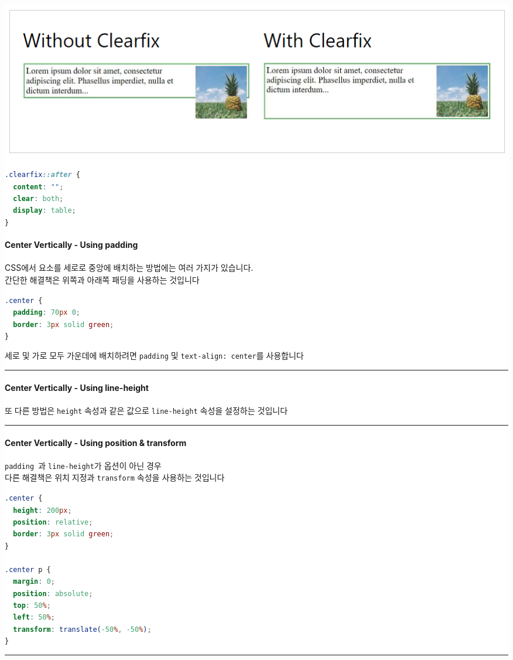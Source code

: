 ![](../assets/images/2023-06-22-12-53-40.png)

```css
.clearfix::after {
  content: "";
  clear: both;
  display: table;
}
```   

#### Center Vertically - Using padding  
CSS에서 요소를 세로로 중앙에 배치하는 방법에는 여러 가지가 있습니다.   
간단한 해결책은 위쪽과 아래쪽 패딩을 사용하는 것입니다

```css
.center {
  padding: 70px 0;
  border: 3px solid green;
}
```

세로 및 가로 모두 가운데에 배치하려면 
`padding` 및 `text-align: center`를 사용합니다   

---

#### Center Vertically - Using line-height   
또 다른 방법은 `height` 속성과 같은 값으로
`line-height` 속성을 설정하는 것입니다   

---

#### Center Vertically - Using position & transform   
`padding `과 `line-height`가 옵션이 아닌 경우   
다른 해결책은 위치 지정과 `transform` 속성을 사용하는 것입니다   

```css
.center {
  height: 200px;
  position: relative;
  border: 3px solid green;
}

.center p {
  margin: 0;
  position: absolute;
  top: 50%;
  left: 50%;
  transform: translate(-50%, -50%);
}
```
---
